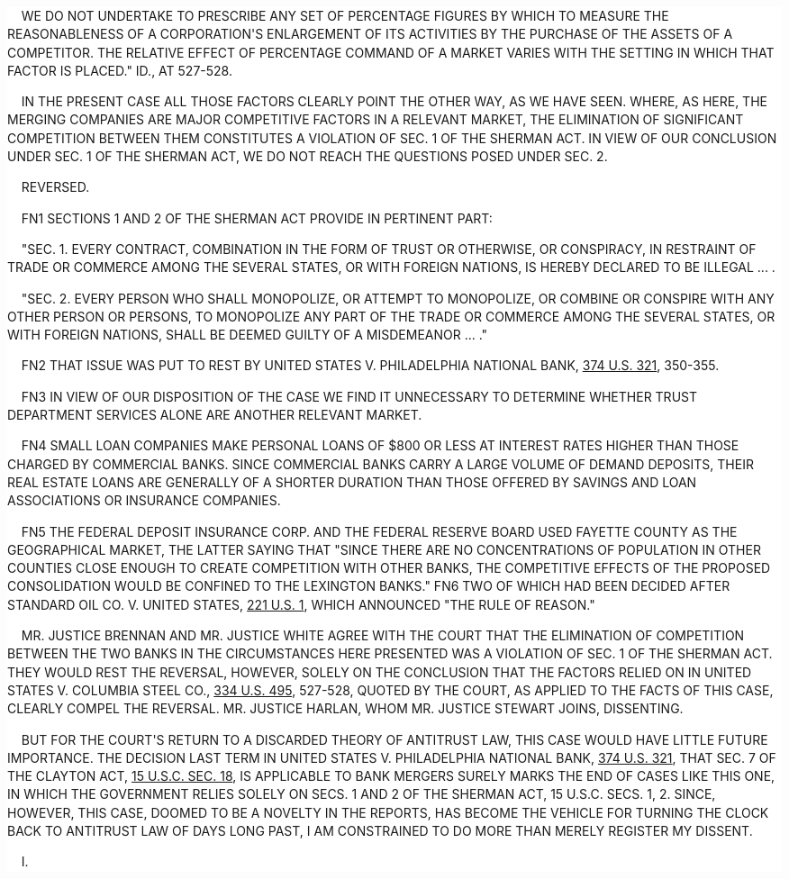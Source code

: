    WE DO NOT UNDERTAKE TO PRESCRIBE ANY SET OF PERCENTAGE FIGURES BY WHICH TO MEASURE THE REASONABLENESS OF A CORPORATION'S ENLARGEMENT OF ITS ACTIVITIES BY THE PURCHASE OF THE ASSETS OF A COMPETITOR.  THE RELATIVE EFFECT OF PERCENTAGE COMMAND OF A MARKET VARIES WITH THE SETTING IN WHICH THAT FACTOR IS PLACED."  ID., AT 527-528.

    IN THE PRESENT CASE ALL THOSE FACTORS CLEARLY POINT THE OTHER WAY, AS WE HAVE SEEN.  WHERE, AS HERE, THE MERGING COMPANIES ARE MAJOR COMPETITIVE FACTORS IN A RELEVANT MARKET, THE ELIMINATION OF SIGNIFICANT COMPETITION BETWEEN THEM CONSTITUTES A VIOLATION OF SEC. 1 OF THE SHERMAN ACT.  IN VIEW OF OUR CONCLUSION UNDER SEC. 1 OF THE SHERMAN ACT, WE DO NOT REACH THE QUESTIONS POSED UNDER SEC. 2.

    REVERSED.

    FN1  SECTIONS 1 AND 2 OF THE SHERMAN ACT PROVIDE IN PERTINENT PART:

    "SEC. 1.  EVERY CONTRACT, COMBINATION IN THE FORM OF TRUST OR OTHERWISE, OR CONSPIRACY, IN RESTRAINT OF TRADE OR COMMERCE AMONG THE SEVERAL STATES, OR WITH FOREIGN NATIONS, IS HEREBY DECLARED TO BE ILLEGAL  ...  .

    "SEC. 2.  EVERY PERSON WHO SHALL MONOPOLIZE, OR ATTEMPT TO MONOPOLIZE, OR COMBINE OR CONSPIRE WITH ANY OTHER PERSON OR PERSONS, TO MONOPOLIZE ANY PART OF THE TRADE OR COMMERCE AMONG THE SEVERAL STATES, OR WITH FOREIGN NATIONS, SHALL BE DEEMED GUILTY OF A MISDEMEANOR  ... ."

    FN2  THAT ISSUE WAS PUT TO REST BY UNITED STATES V. PHILADELPHIA NATIONAL BANK, [374 U.S. 321][/us/courts/scotus/usReporter/374/321], 350-355.

    FN3  IN VIEW OF OUR DISPOSITION OF THE CASE WE FIND IT UNNECESSARY TO DETERMINE WHETHER TRUST DEPARTMENT SERVICES ALONE ARE ANOTHER RELEVANT MARKET.

    FN4  SMALL LOAN COMPANIES MAKE PERSONAL LOANS OF $800 OR LESS AT INTEREST RATES HIGHER THAN THOSE CHARGED BY COMMERCIAL BANKS.  SINCE COMMERCIAL BANKS CARRY A LARGE VOLUME OF DEMAND DEPOSITS, THEIR REAL ESTATE LOANS ARE GENERALLY OF A SHORTER DURATION THAN THOSE OFFERED BY SAVINGS AND LOAN ASSOCIATIONS OR INSURANCE COMPANIES.

    FN5  THE FEDERAL DEPOSIT INSURANCE CORP. AND THE FEDERAL RESERVE BOARD USED FAYETTE COUNTY AS THE GEOGRAPHICAL MARKET, THE LATTER SAYING THAT "SINCE THERE ARE NO CONCENTRATIONS OF POPULATION IN OTHER COUNTIES CLOSE ENOUGH TO CREATE COMPETITION WITH OTHER BANKS, THE COMPETITIVE EFFECTS OF THE PROPOSED CONSOLIDATION WOULD BE CONFINED TO THE LEXINGTON BANKS."    FN6  TWO OF WHICH HAD BEEN DECIDED AFTER STANDARD OIL CO. V. UNITED STATES, [221 U.S. 1][/us/courts/scotus/usReporter/221/1], WHICH ANNOUNCED "THE RULE OF REASON."

    MR. JUSTICE BRENNAN AND MR. JUSTICE WHITE AGREE WITH THE COURT THAT THE ELIMINATION OF COMPETITION BETWEEN THE TWO BANKS IN THE CIRCUMSTANCES HERE PRESENTED WAS A VIOLATION OF SEC. 1 OF THE SHERMAN ACT.  THEY WOULD REST THE REVERSAL, HOWEVER, SOLELY ON THE CONCLUSION THAT THE FACTORS RELIED ON IN UNITED STATES V. COLUMBIA STEEL CO., [334 U.S. 495][/us/courts/scotus/usReporter/334/495], 527-528, QUOTED BY THE COURT, AS APPLIED TO THE FACTS OF THIS CASE, CLEARLY COMPEL THE REVERSAL.    MR. JUSTICE HARLAN, WHOM MR. JUSTICE STEWART JOINS, DISSENTING.

    BUT FOR THE COURT'S RETURN TO A DISCARDED THEORY OF ANTITRUST LAW, THIS CASE WOULD HAVE LITTLE FUTURE IMPORTANCE.  THE DECISION LAST TERM IN UNITED STATES V. PHILADELPHIA NATIONAL BANK, [374 U.S. 321][/us/courts/scotus/usReporter/374/321], THAT SEC. 7 OF THE CLAYTON ACT, [15 U.S.C. SEC. 18][/us/usc/t15/s18], IS APPLICABLE TO BANK MERGERS SURELY MARKS THE END OF CASES LIKE THIS ONE, IN WHICH THE GOVERNMENT RELIES SOLELY ON SECS. 1 AND 2 OF THE SHERMAN ACT, 15 U.S.C. SECS. 1, 2.  SINCE, HOWEVER, THIS CASE, DOOMED TO BE A NOVELTY IN THE REPORTS, HAS BECOME THE VEHICLE FOR TURNING THE CLOCK BACK TO ANTITRUST LAW OF DAYS LONG PAST, I AM CONSTRAINED TO DO MORE THAN MERELY REGISTER MY DISSENT.

    I.


[/us/courts/scotus/usReporter/376/665]: https://publicdocs.github.io/go/links?ns=uslm-x&ref=%2Fus%2Fcourts%2Fscotus%2FusReporter%2F376%2F665
[/us/courts/scotus/usReporter/193/197]: https://publicdocs.github.io/go/links?ns=uslm-x&ref=%2Fus%2Fcourts%2Fscotus%2FusReporter%2F193%2F197
[/us/courts/scotus/usReporter/334/495]: https://publicdocs.github.io/go/links?ns=uslm-x&ref=%2Fus%2Fcourts%2Fscotus%2FusReporter%2F334%2F495
[/us/stat/26/209]: https://publicdocs.github.io/go/links?ns=uslm&ref=%2Fus%2Fstat%2F26%2F209
[/us/stat/74/129]: https://publicdocs.github.io/go/links?ns=uslm&ref=%2Fus%2Fstat%2F74%2F129
[/us/usc/t15/s29]: https://publicdocs.github.io/go/links?ns=uslm&ref=%2Fus%2Fusc%2Ft15%2Fs29
[/us/courts/scotus/usReporter/374/824]: https://publicdocs.github.io/go/links?ns=uslm-x&ref=%2Fus%2Fcourts%2Fscotus%2FusReporter%2F374%2F824
[/us/courts/scotus/usReporter/374/321]: https://publicdocs.github.io/go/links?ns=uslm-x&ref=%2Fus%2Fcourts%2Fscotus%2FusReporter%2F374%2F321
[/us/courts/scotus/usReporter/193/197]: https://publicdocs.github.io/go/links?ns=uslm-x&ref=%2Fus%2Fcourts%2Fscotus%2FusReporter%2F193%2F197
[/us/courts/scotus/usReporter/226/61]: https://publicdocs.github.io/go/links?ns=uslm-x&ref=%2Fus%2Fcourts%2Fscotus%2FusReporter%2F226%2F61
[/us/courts/scotus/usReporter/253/26]: https://publicdocs.github.io/go/links?ns=uslm-x&ref=%2Fus%2Fcourts%2Fscotus%2FusReporter%2F253%2F26
[/us/courts/scotus/usReporter/259/214]: https://publicdocs.github.io/go/links?ns=uslm-x&ref=%2Fus%2Fcourts%2Fscotus%2FusReporter%2F259%2F214
[/us/courts/scotus/usReporter/332/218]: https://publicdocs.github.io/go/links?ns=uslm-x&ref=%2Fus%2Fcourts%2Fscotus%2FusReporter%2F332%2F218
[/us/courts/scotus/usReporter/334/495]: https://publicdocs.github.io/go/links?ns=uslm-x&ref=%2Fus%2Fcourts%2Fscotus%2FusReporter%2F334%2F495
[/us/courts/scotus/usReporter/374/321]: https://publicdocs.github.io/go/links?ns=uslm-x&ref=%2Fus%2Fcourts%2Fscotus%2FusReporter%2F374%2F321
[/us/courts/scotus/usReporter/221/1]: https://publicdocs.github.io/go/links?ns=uslm-x&ref=%2Fus%2Fcourts%2Fscotus%2FusReporter%2F221%2F1
[/us/courts/scotus/usReporter/334/495]: https://publicdocs.github.io/go/links?ns=uslm-x&ref=%2Fus%2Fcourts%2Fscotus%2FusReporter%2F334%2F495
[/us/courts/scotus/usReporter/374/321]: https://publicdocs.github.io/go/links?ns=uslm-x&ref=%2Fus%2Fcourts%2Fscotus%2FusReporter%2F374%2F321
[/us/usc/t15/s18]: https://publicdocs.github.io/go/links?ns=uslm&ref=%2Fus%2Fusc%2Ft15%2Fs18
[/us/courts/scotus/usReporter/338/338]: https://publicdocs.github.io/go/links?ns=uslm-x&ref=%2Fus%2Fcourts%2Fscotus%2FusReporter%2F338%2F338
[/us/courts/scotus/usReporter/334/495]: https://publicdocs.github.io/go/links?ns=uslm-x&ref=%2Fus%2Fcourts%2Fscotus%2FusReporter%2F334%2F495
[/us/courts/scotus/usReporter/345/594]: https://publicdocs.github.io/go/links?ns=uslm-x&ref=%2Fus%2Fcourts%2Fscotus%2FusReporter%2F345%2F594
[/us/courts/scotus/usReporter/334/495]: https://publicdocs.github.io/go/links?ns=uslm-x&ref=%2Fus%2Fcourts%2Fscotus%2FusReporter%2F334%2F495
[/us/courts/scotus/usReporter/332/218]: https://publicdocs.github.io/go/links?ns=uslm-x&ref=%2Fus%2Fcourts%2Fscotus%2FusReporter%2F332%2F218
[/us/courts/scotus/usReporter/193/197]: https://publicdocs.github.io/go/links?ns=uslm-x&ref=%2Fus%2Fcourts%2Fscotus%2FusReporter%2F193%2F197
[/us/courts/scotus/usReporter/226/61]: https://publicdocs.github.io/go/links?ns=uslm-x&ref=%2Fus%2Fcourts%2Fscotus%2FusReporter%2F226%2F61
[/us/courts/scotus/usReporter/259/214]: https://publicdocs.github.io/go/links?ns=uslm-x&ref=%2Fus%2Fcourts%2Fscotus%2FusReporter%2F259%2F214
[/us/courts/scotus/usReporter/253/26]: https://publicdocs.github.io/go/links?ns=uslm-x&ref=%2Fus%2Fcourts%2Fscotus%2FusReporter%2F253%2F26
[/us/courts/scotus/usReporter/345/594]: https://publicdocs.github.io/go/links?ns=uslm-x&ref=%2Fus%2Fcourts%2Fscotus%2FusReporter%2F345%2F594